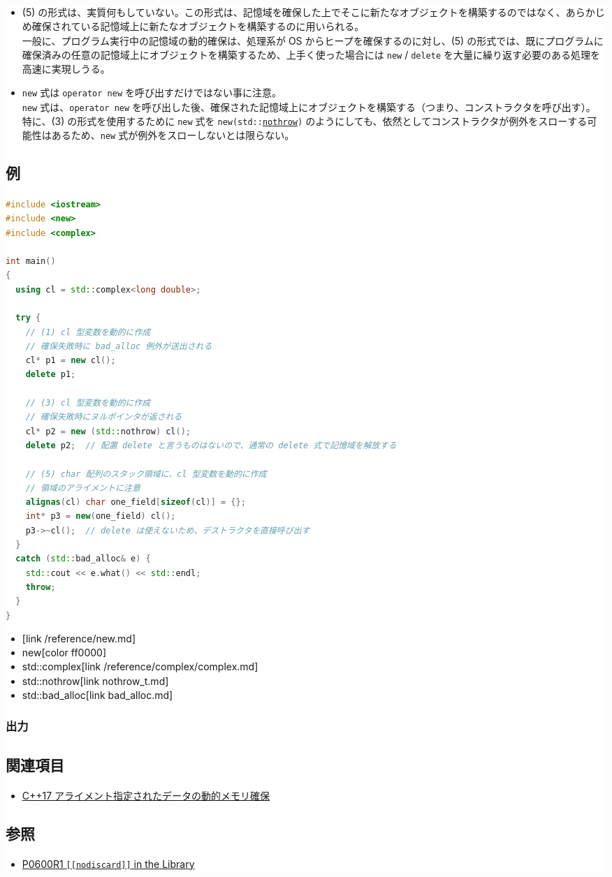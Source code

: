 - (5) の形式は、実質何もしていない。この形式は、記憶域を確保した上でそこに新たなオブジェクトを構築するのではなく、あらかじめ確保されている記憶域上に新たなオブジェクトを構築するのに用いられる。  
    一般に、プログラム実行中の記憶域の動的確保は、処理系が OS からヒープを確保するのに対し、(5) の形式では、既にプログラムに確保済みの任意の記憶域上にオブジェクトを構築するため、上手く使った場合には `new` / `delete` を大量に繰り返す必要のある処理を高速に実現しうる。

- `new` 式は `operator new` を呼び出すだけではない事に注意。  
    `new` 式は、`operator new` を呼び出した後、確保された記憶域上にオブジェクトを構築する（つまり、コンストラクタを呼び出す）。  
    特に、(3) の形式を使用するために `new` 式を `new(std::`[`nothrow`](nothrow_t.md)`)` のようにしても、依然としてコンストラクタが例外をスローする可能性はあるため、`new` 式が例外をスローしないとは限らない。


## 例
```cpp example
#include <iostream>
#include <new>
#include <complex>

int main()
{
  using cl = std::complex<long double>;

  try {
    // (1) cl 型変数を動的に作成
    // 確保失敗時に bad_alloc 例外が送出される
    cl* p1 = new cl();
    delete p1;

    // (3) cl 型変数を動的に作成
    // 確保失敗時にヌルポインタが返される
    cl* p2 = new (std::nothrow) cl();
    delete p2;  // 配置 delete と言うものはないので、通常の delete 式で記憶域を解放する

    // (5) char 配列のスタック領域に、cl 型変数を動的に作成
    // 領域のアライメントに注意
    alignas(cl) char one_field[sizeof(cl)] = {};
    int* p3 = new(one_field) cl();
    p3->~cl();  // delete は使えないため、デストラクタを直接呼び出す
  }
  catch (std::bad_alloc& e) {
    std::cout << e.what() << std::endl;
    throw;
  }
}
```
* <new>[link /reference/new.md]
* new[color ff0000]
* std::complex[link /reference/complex/complex.md]
* std::nothrow[link nothrow_t.md]
* std::bad_alloc[link bad_alloc.md]

### 出力
```
```


## 関連項目
- [C++17 アライメント指定されたデータの動的メモリ確保](/lang/cpp17/dynamic_memory_allocation_for_over-aligned_data.md)


## 参照
- [P0600R1 `[[nodiscard]]` in the Library](http://www.open-std.org/jtc1/sc22/wg21/docs/papers/2017/p0600r1.pdf)
